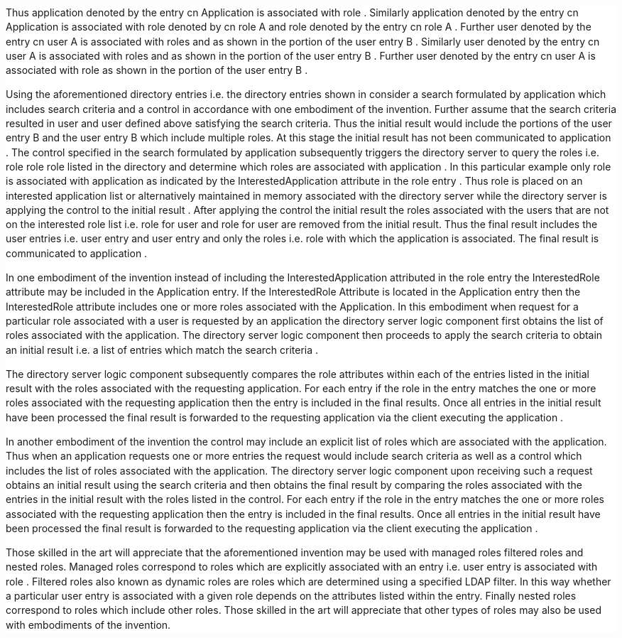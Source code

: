 Thus application denoted by the entry cn Application is associated with role . Similarly application denoted by the entry cn Application is associated with role denoted by cn role A and role denoted by the entry cn role A . Further user denoted by the entry cn user A is associated with roles and as shown in the portion of the user entry B . Similarly user denoted by the entry cn user A is associated with roles and as shown in the portion of the user entry B . Further user denoted by the entry cn user A is associated with role as shown in the portion of the user entry B .

Using the aforementioned directory entries i.e. the directory entries shown in consider a search formulated by application which includes search criteria and a control in accordance with one embodiment of the invention. Further assume that the search criteria resulted in user and user defined above satisfying the search criteria. Thus the initial result would include the portions of the user entry B and the user entry B which include multiple roles. At this stage the initial result has not been communicated to application . The control specified in the search formulated by application subsequently triggers the directory server to query the roles i.e. role role role listed in the directory and determine which roles are associated with application . In this particular example only role is associated with application as indicated by the InterestedApplication attribute in the role entry . Thus role is placed on an interested application list or alternatively maintained in memory associated with the directory server while the directory server is applying the control to the initial result . After applying the control the initial result the roles associated with the users that are not on the interested role list i.e. role for user and role for user are removed from the initial result. Thus the final result includes the user entries i.e. user entry and user entry and only the roles i.e. role with which the application is associated. The final result is communicated to application .

In one embodiment of the invention instead of including the InterestedApplication attributed in the role entry the InterestedRole attribute may be included in the Application entry. If the InterestedRole Attribute is located in the Application entry then the InterestedRole attribute includes one or more roles associated with the Application. In this embodiment when request for a particular role associated with a user is requested by an application the directory server logic component first obtains the list of roles associated with the application. The directory server logic component then proceeds to apply the search criteria to obtain an initial result i.e. a list of entries which match the search criteria .

The directory server logic component subsequently compares the role attributes within each of the entries listed in the initial result with the roles associated with the requesting application. For each entry if the role in the entry matches the one or more roles associated with the requesting application then the entry is included in the final results. Once all entries in the initial result have been processed the final result is forwarded to the requesting application via the client executing the application .

In another embodiment of the invention the control may include an explicit list of roles which are associated with the application. Thus when an application requests one or more entries the request would include search criteria as well as a control which includes the list of roles associated with the application. The directory server logic component upon receiving such a request obtains an initial result using the search criteria and then obtains the final result by comparing the roles associated with the entries in the initial result with the roles listed in the control. For each entry if the role in the entry matches the one or more roles associated with the requesting application then the entry is included in the final results. Once all entries in the initial result have been processed the final result is forwarded to the requesting application via the client executing the application .

Those skilled in the art will appreciate that the aforementioned invention may be used with managed roles filtered roles and nested roles. Managed roles correspond to roles which are explicitly associated with an entry i.e. user entry is associated with role . Filtered roles also known as dynamic roles are roles which are determined using a specified LDAP filter. In this way whether a particular user entry is associated with a given role depends on the attributes listed within the entry. Finally nested roles correspond to roles which include other roles. Those skilled in the art will appreciate that other types of roles may also be used with embodiments of the invention.

